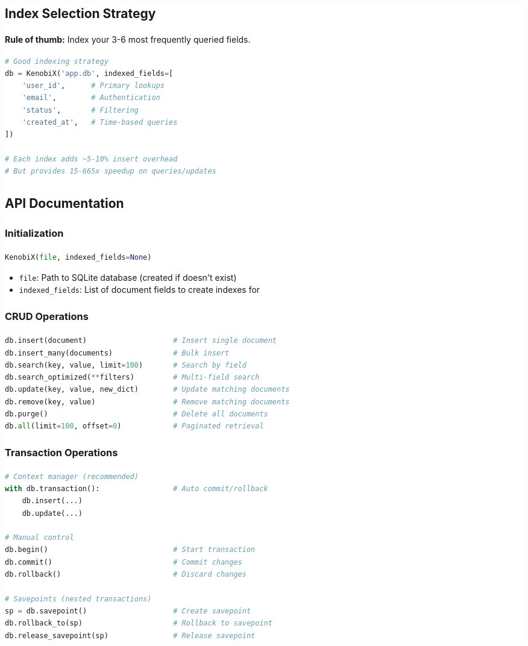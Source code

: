 ## Index Selection Strategy

**Rule of thumb:** Index your 3-6 most frequently queried fields.

```python
# Good indexing strategy
db = KenobiX('app.db', indexed_fields=[
    'user_id',      # Primary lookups
    'email',        # Authentication
    'status',       # Filtering
    'created_at',   # Time-based queries
])

# Each index adds ~5-10% insert overhead
# But provides 15-665x speedup on queries/updates
```

## API Documentation

### Initialization

```python
KenobiX(file, indexed_fields=None)
```

- `file`: Path to SQLite database (created if doesn't exist)
- `indexed_fields`: List of document fields to create indexes for

### CRUD Operations

```python
db.insert(document)                    # Insert single document
db.insert_many(documents)              # Bulk insert
db.search(key, value, limit=100)       # Search by field
db.search_optimized(**filters)         # Multi-field search
db.update(key, value, new_dict)        # Update matching documents
db.remove(key, value)                  # Remove matching documents
db.purge()                             # Delete all documents
db.all(limit=100, offset=0)            # Paginated retrieval
```

### Transaction Operations

```python
# Context manager (recommended)
with db.transaction():                 # Auto commit/rollback
    db.insert(...)
    db.update(...)

# Manual control
db.begin()                             # Start transaction
db.commit()                            # Commit changes
db.rollback()                          # Discard changes

# Savepoints (nested transactions)
sp = db.savepoint()                    # Create savepoint
db.rollback_to(sp)                     # Rollback to savepoint
db.release_savepoint(sp)               # Release savepoint
```
